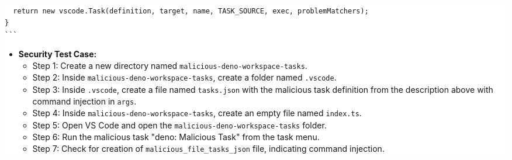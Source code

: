       return new vscode.Task(definition, target, name, TASK_SOURCE, exec, problemMatchers);
    }
    ```

- **Security Test Case:**
    - Step 1: Create a new directory named `malicious-deno-workspace-tasks`.
    - Step 2: Inside `malicious-deno-workspace-tasks`, create a folder named `.vscode`.
    - Step 3: Inside `.vscode`, create a file named `tasks.json` with the malicious task definition from the description above with command injection in `args`.
    - Step 4: Inside `malicious-deno-workspace-tasks`, create an empty file named `index.ts`.
    - Step 5: Open VS Code and open the `malicious-deno-workspace-tasks` folder.
    - Step 6: Run the malicious task "deno: Malicious Task" from the task menu.
    - Step 7: Check for creation of `malicious_file_tasks_json` file, indicating command injection.
